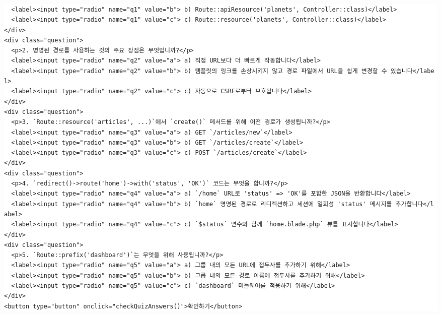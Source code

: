       <label><input type="radio" name="q1" value="b"> b) Route::apiResource('planets', Controller::class)</label>
      <label><input type="radio" name="q1" value="c"> c) Route::resource('planets', Controller::class)</label>
    </div>
    <div class="question">
      <p>2. 명명된 경로를 사용하는 것의 주요 장점은 무엇입니까?</p>
      <label><input type="radio" name="q2" value="a"> a) 직접 URL보다 더 빠르게 작동합니다</label>
      <label><input type="radio" name="q2" value="b"> b) 템플릿의 링크를 손상시키지 않고 경로 파일에서 URL을 쉽게 변경할 수 있습니다</label>
      <label><input type="radio" name="q2" value="c"> c) 자동으로 CSRF로부터 보호됩니다</label>
    </div>
    <div class="question">
      <p>3. `Route::resource('articles', ...)`에서 `create()` 메서드를 위해 어떤 경로가 생성됩니까?</p>
      <label><input type="radio" name="q3" value="a"> a) GET `/articles/new`</label>
      <label><input type="radio" name="q3" value="b"> b) GET `/articles/create`</label>
      <label><input type="radio" name="q3" value="c"> c) POST `/articles/create`</label>
    </div>
    <div class="question">
      <p>4. `redirect()->route('home')->with('status', 'OK')` 코드는 무엇을 합니까?</p>
      <label><input type="radio" name="q4" value="a"> a) `/home` URL로 'status' => 'OK'를 포함한 JSON을 반환합니다</label>
      <label><input type="radio" name="q4" value="b"> b) `home` 명명된 경로로 리디렉션하고 세션에 일회성 'status' 메시지를 추가합니다</label>
      <label><input type="radio" name="q4" value="c"> c) `$status` 변수와 함께 `home.blade.php` 뷰를 표시합니다</label>
    </div>
    <div class="question">
      <p>5. `Route::prefix('dashboard')`는 무엇을 위해 사용됩니까?</p>
      <label><input type="radio" name="q5" value="a"> a) 그룹 내의 모든 URL에 접두사를 추가하기 위해</label>
      <label><input type="radio" name="q5" value="b"> b) 그룹 내의 모든 경로 이름에 접두사를 추가하기 위해</label>
      <label><input type="radio" name="q5" value="c"> c) `dashboard` 미들웨어를 적용하기 위해</label>
    </div>
    <button type="button" onclick="checkQuizAnswers()">확인하기</button>
  </form>
  <div id="quiz-results" style="display:none;"></div>
</div>

<script>
  function checkQuizAnswers() {
    const correctAnswers = { q1: 'c', q2: 'b', q3: 'b', q4: 'b', q5: 'a' };
    const form = document.getElementById('quiz-form');
    const resultsContainer = document.getElementById('quiz-results');
    let score = 0;
    let resultsHTML = '<h4>결과:</h4><ul>';

    for (const [question, correctAnswer] of Object.entries(correctAnswers)) {
      const questionDiv = form.querySelector(`input[name="${question}"]`).closest('.question');
      const labels = questionDiv.querySelectorAll('label');
      labels.forEach(l => {
          l.style.color = 'inherit';
          l.style.fontWeight = 'normal';
          l.style.border = 'none';
      });
